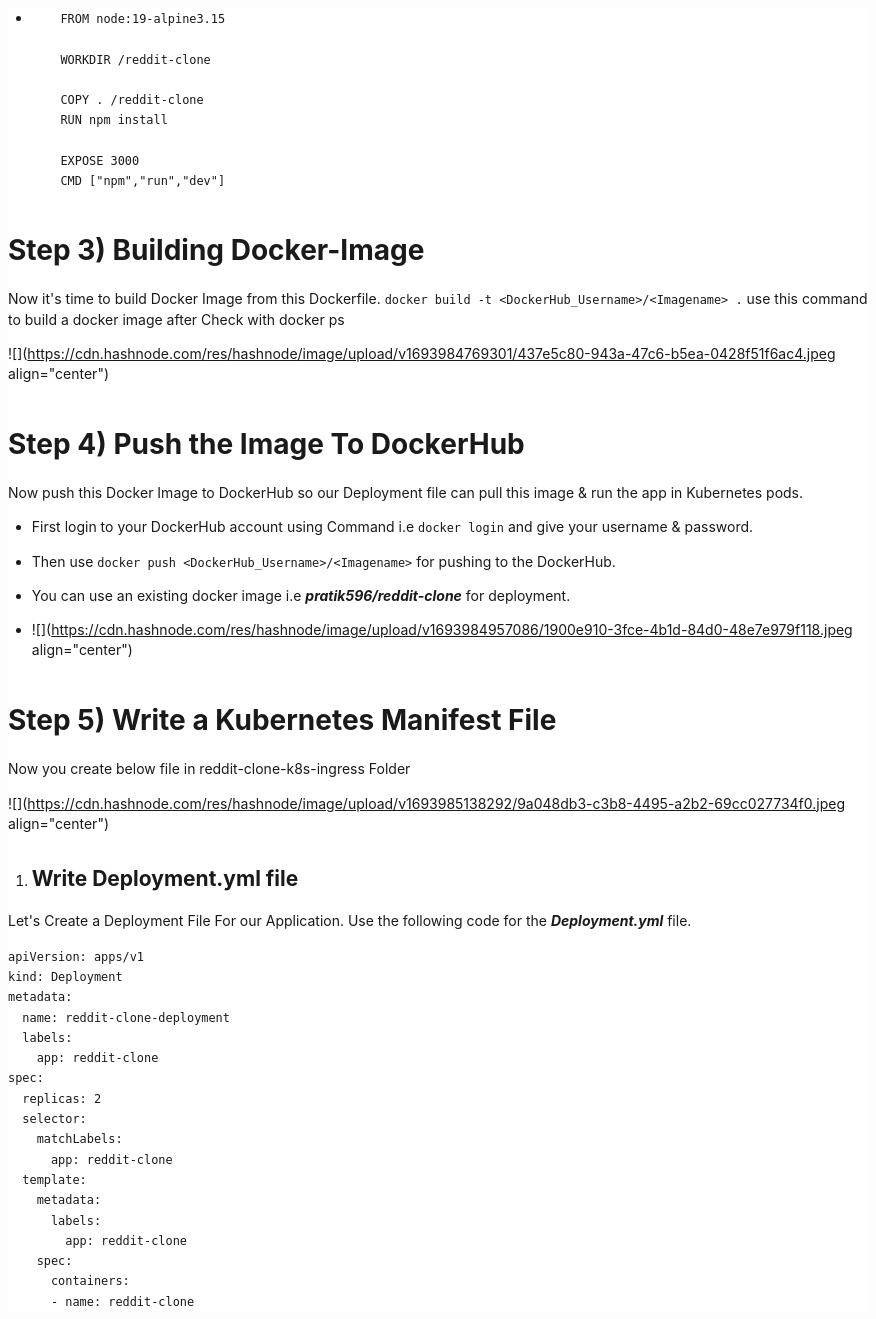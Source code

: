 * ```plaintext
      FROM node:19-alpine3.15
      
      WORKDIR /reddit-clone
      
      COPY . /reddit-clone
      RUN npm install
      
      EXPOSE 3000
      CMD ["npm","run","dev"]
    ```
    

# **Step 3) Building Docker-Image**

Now it's time to build Docker Image from this Dockerfile. `docker build -t <DockerHub_Username>/<Imagename> .` use this command to build a docker image after Check with docker ps

![](https://cdn.hashnode.com/res/hashnode/image/upload/v1693984769301/437e5c80-943a-47c6-b5ea-0428f51f6ac4.jpeg align="center")

# **Step 4) Push the Image To DockerHub**

Now push this Docker Image to DockerHub so our Deployment file can pull this image & run the app in Kubernetes pods.

* First login to your DockerHub account using Command i.e `docker login` and give your username & password.
    
* Then use `docker push <DockerHub_Username>/<Imagename>` for pushing to the DockerHub.
    
* You can use an existing docker image i.e ***pratik596/reddit-clone*** for deployment.
    
* ![](https://cdn.hashnode.com/res/hashnode/image/upload/v1693984957086/1900e910-3fce-4b1d-84d0-48e7e979f118.jpeg align="center")
    

# **Step 5) Write a Kubernetes Manifest File**

Now you create below file in reddit-clone-k8s-ingress Folder

![](https://cdn.hashnode.com/res/hashnode/image/upload/v1693985138292/9a048db3-c3b8-4495-a2b2-69cc027734f0.jpeg align="center")

1. ## **Write Deployment.yml file**
    

Let's Create a Deployment File For our Application. Use the following code for the ***Deployment.yml*** file.

```plaintext
apiVersion: apps/v1
kind: Deployment
metadata:
  name: reddit-clone-deployment
  labels:
    app: reddit-clone
spec:
  replicas: 2
  selector:
    matchLabels:
      app: reddit-clone
  template:
    metadata:
      labels:
        app: reddit-clone
    spec:
      containers:
      - name: reddit-clone
```